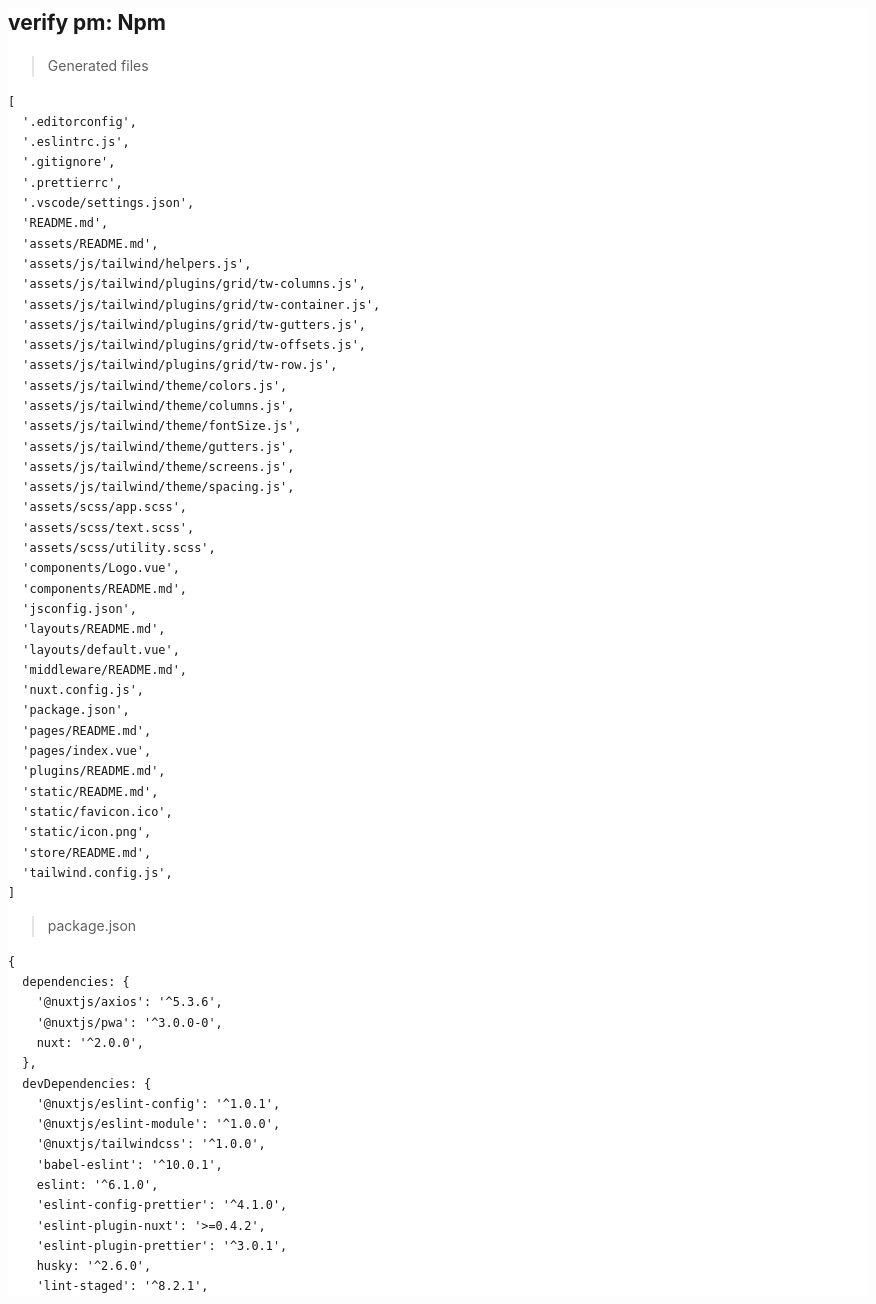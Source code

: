 ## verify pm: Npm

> Generated files

    [
      '.editorconfig',
      '.eslintrc.js',
      '.gitignore',
      '.prettierrc',
      '.vscode/settings.json',
      'README.md',
      'assets/README.md',
      'assets/js/tailwind/helpers.js',
      'assets/js/tailwind/plugins/grid/tw-columns.js',
      'assets/js/tailwind/plugins/grid/tw-container.js',
      'assets/js/tailwind/plugins/grid/tw-gutters.js',
      'assets/js/tailwind/plugins/grid/tw-offsets.js',
      'assets/js/tailwind/plugins/grid/tw-row.js',
      'assets/js/tailwind/theme/colors.js',
      'assets/js/tailwind/theme/columns.js',
      'assets/js/tailwind/theme/fontSize.js',
      'assets/js/tailwind/theme/gutters.js',
      'assets/js/tailwind/theme/screens.js',
      'assets/js/tailwind/theme/spacing.js',
      'assets/scss/app.scss',
      'assets/scss/text.scss',
      'assets/scss/utility.scss',
      'components/Logo.vue',
      'components/README.md',
      'jsconfig.json',
      'layouts/README.md',
      'layouts/default.vue',
      'middleware/README.md',
      'nuxt.config.js',
      'package.json',
      'pages/README.md',
      'pages/index.vue',
      'plugins/README.md',
      'static/README.md',
      'static/favicon.ico',
      'static/icon.png',
      'store/README.md',
      'tailwind.config.js',
    ]

> package.json

    {
      dependencies: {
        '@nuxtjs/axios': '^5.3.6',
        '@nuxtjs/pwa': '^3.0.0-0',
        nuxt: '^2.0.0',
      },
      devDependencies: {
        '@nuxtjs/eslint-config': '^1.0.1',
        '@nuxtjs/eslint-module': '^1.0.0',
        '@nuxtjs/tailwindcss': '^1.0.0',
        'babel-eslint': '^10.0.1',
        eslint: '^6.1.0',
        'eslint-config-prettier': '^4.1.0',
        'eslint-plugin-nuxt': '>=0.4.2',
        'eslint-plugin-prettier': '^3.0.1',
        husky: '^2.6.0',
        'lint-staged': '^8.2.1',